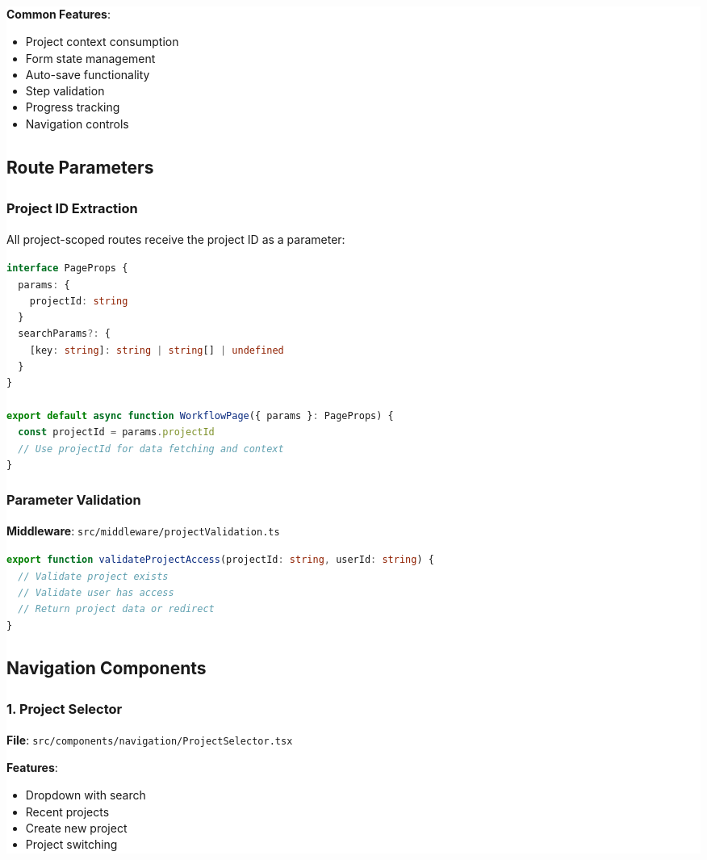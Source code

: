 **Common Features**:
- Project context consumption
- Form state management
- Auto-save functionality
- Step validation
- Progress tracking
- Navigation controls

## Route Parameters

### Project ID Extraction

All project-scoped routes receive the project ID as a parameter:

```typescript
interface PageProps {
  params: {
    projectId: string
  }
  searchParams?: {
    [key: string]: string | string[] | undefined
  }
}

export default async function WorkflowPage({ params }: PageProps) {
  const projectId = params.projectId
  // Use projectId for data fetching and context
}
```

### Parameter Validation

**Middleware**: `src/middleware/projectValidation.ts`

```typescript
export function validateProjectAccess(projectId: string, userId: string) {
  // Validate project exists
  // Validate user has access
  // Return project data or redirect
}
```

## Navigation Components

### 1. Project Selector

**File**: `src/components/navigation/ProjectSelector.tsx`

**Features**:
- Dropdown with search
- Recent projects
- Create new project
- Project switching
